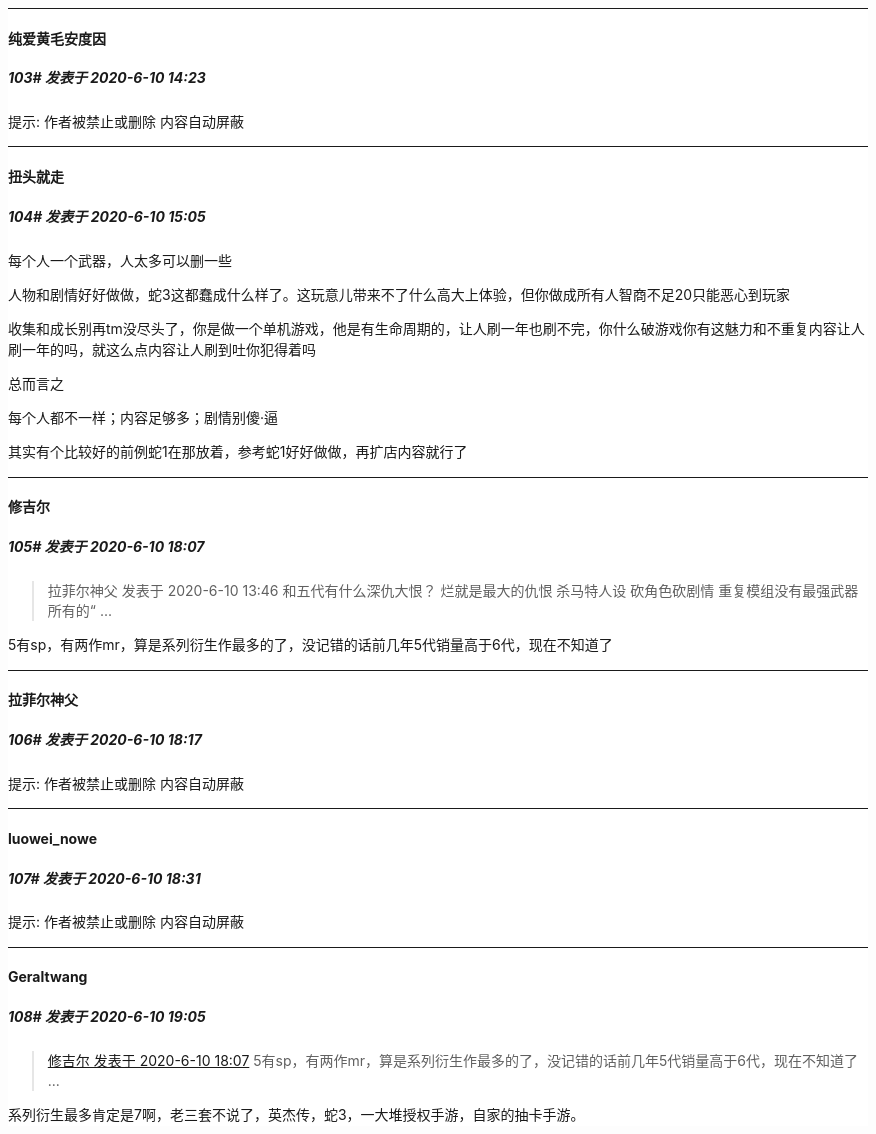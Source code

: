 *****

####  纯爱黄毛安度因  
##### 103#       发表于 2020-6-10 14:23

提示: 作者被禁止或删除 内容自动屏蔽

*****

####  扭头就走  
##### 104#       发表于 2020-6-10 15:05

每个人一个武器，人太多可以删一些

人物和剧情好好做做，蛇3这都蠢成什么样了。这玩意儿带来不了什么高大上体验，但你做成所有人智商不足20只能恶心到玩家

收集和成长别再tm没尽头了，你是做一个单机游戏，他是有生命周期的，让人刷一年也刷不完，你什么破游戏你有这魅力和不重复内容让人刷一年的吗，就这么点内容让人刷到吐你犯得着吗

总而言之

每个人都不一样；内容足够多；剧情别傻·逼

其实有个比较好的前例蛇1在那放着，参考蛇1好好做做，再扩店内容就行了

*****

####  修吉尔  
##### 105#       发表于 2020-6-10 18:07

<blockquote>拉菲尔神父 发表于 2020-6-10 13:46
和五代有什么深仇大恨？ 烂就是最大的仇恨 杀马特人设 砍角色砍剧情 重复模组没有最强武器 所有的“ ...</blockquote>
5有sp，有两作mr，算是系列衍生作最多的了，没记错的话前几年5代销量高于6代，现在不知道了

*****

####  拉菲尔神父  
##### 106#       发表于 2020-6-10 18:17

提示: 作者被禁止或删除 内容自动屏蔽

*****

####  luowei_nowe  
##### 107#       发表于 2020-6-10 18:31

提示: 作者被禁止或删除 内容自动屏蔽

*****

####  Geraltwang  
##### 108#       发表于 2020-6-10 19:05

<blockquote><a href="httphttps://bbs.saraba1st.com/2b/forum.php?mod=redirect&amp;goto=findpost&amp;pid=47751608&amp;ptid=1940141" target="_blank">修吉尔 发表于 2020-6-10 18:07</a>
5有sp，有两作mr，算是系列衍生作最多的了，没记错的话前几年5代销量高于6代，现在不知道了 ...</blockquote>
系列衍生最多肯定是7啊，老三套不说了，英杰传，蛇3，一大堆授权手游，自家的抽卡手游。
